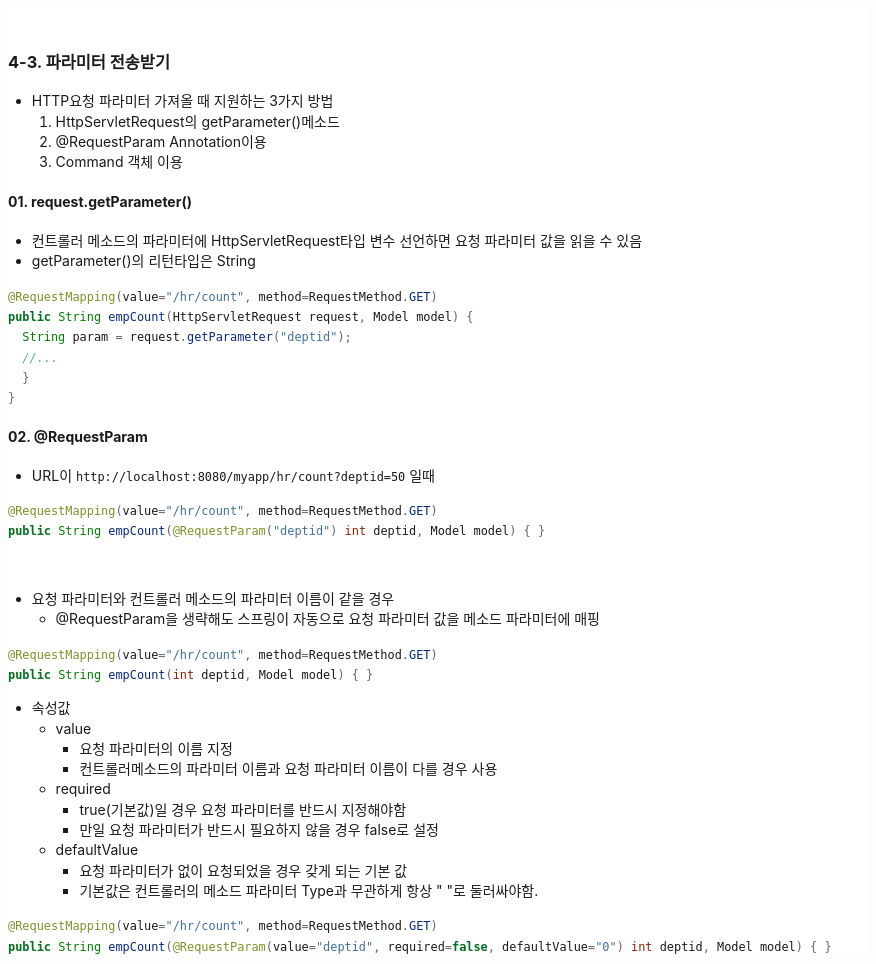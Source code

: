 <br>

### 4-3. 파라미터 전송받기
* HTTP요청 파라미터 가져올 때 지원하는 3가지 방법
  1. HttpServletRequest의 getParameter()메소드
  2. @RequestParam Annotation이용
  3. Command 객체 이용

#### 01. request.getParameter()
* 컨트롤러 메소드의 파라미터에 HttpServletRequest타입 변수 선언하면 요청 파라미터 값을 읽을 수 있음
* getParameter()의 리턴타입은 String

```java
@RequestMapping(value="/hr/count", method=RequestMethod.GET)
public String empCount(HttpServletRequest request, Model model) {
  String param = request.getParameter("deptid");
  //...
  }
}
```

#### 02. @RequestParam
* URL이 `http://localhost:8080/myapp/hr/count?deptid=50` 일때

```java
@RequestMapping(value="/hr/count", method=RequestMethod.GET)
public String empCount(@RequestParam("deptid") int deptid, Model model) { }
```

<br>

* 요청 파라미터와 컨트롤러 메소드의 파라미터 이름이 같을 경우
  - @RequestParam을 생략해도 스프링이 자동으로 요청 파라미터 값을 메소드 파라미터에 매핑 

```java
@RequestMapping(value="/hr/count", method=RequestMethod.GET)
public String empCount(int deptid, Model model) { }
```

* 속성값
  - value
    + 요청 파라미터의 이름 지정
    + 컨트롤러메소드의 파라미터 이름과 요청 파라미터 이름이 다를 경우 사용 
  - required
    + true(기본값)일 경우 요청 파라미터를 반드시 지정해야함
    + 만일 요청 파라미터가 반드시 필요하지 않을 경우 false로 설정 
  - defaultValue 
    + 요청 파라미터가 없이 요청되었을 경우 갖게 되는 기본 값
    + 기본값은 컨트롤러의 메소드 파라미터 Type과 무관하게 항상 " "로 둘러싸야함.

```java
@RequestMapping(value="/hr/count", method=RequestMethod.GET)
public String empCount(@RequestParam(value="deptid", required=false, defaultValue="0") int deptid, Model model) { }
```
